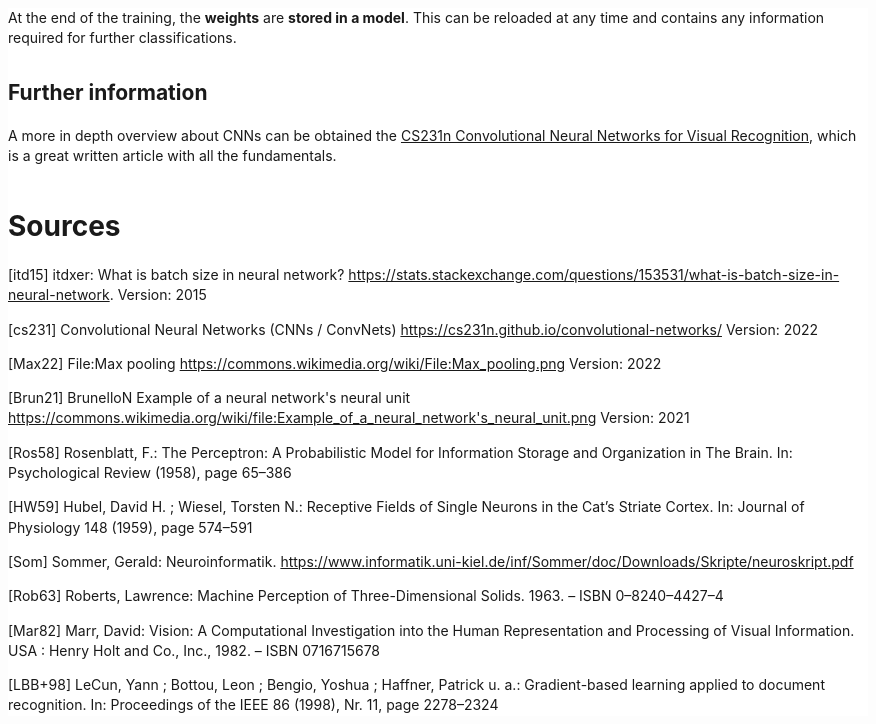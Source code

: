 At the end of the training, the **weights** are **stored in a model**. This can be reloaded at any time and contains any information required for further classifications.

## Further information

A more in depth overview about CNNs can be obtained the [CS231n Convolutional Neural Networks for Visual Recognition](https://cs231n.github.io/convolutional-networks/), which is a great written article with all the fundamentals. 

Sources
=======

[itd15] itdxer: What is batch size in neural network? https://stats.stackexchange.com/questions/153531/what-is-batch-size-in-neural-network. Version: 2015

[cs231] Convolutional Neural Networks (CNNs / ConvNets) https://cs231n.github.io/convolutional-networks/ Version: 2022

[Max22] File:Max pooling https://commons.wikimedia.org/wiki/File:Max_pooling.png Version: 2022

[Brun21] BrunelloN Example of a neural network's neural unit https://commons.wikimedia.org/wiki/file:Example_of_a_neural_network's_neural_unit.png Version: 2021

[Ros58] Rosenblatt, F.: The Perceptron: A Probabilistic Model for Information Storage and Organization in The Brain. In: Psychological Review (1958), page 65–386

[HW59] Hubel, David H. ; Wiesel, Torsten N.: Receptive Fields of Single Neurons in the Cat’s Striate Cortex. In: Journal of Physiology 148 (1959), page 574–591

[Som] Sommer, Gerald: Neuroinformatik. https://www.informatik.uni-kiel.de/inf/Sommer/doc/Downloads/Skripte/neuroskript.pdf

[Rob63] Roberts, Lawrence: Machine Perception of Three-Dimensional Solids. 1963. – ISBN 0–8240–4427–4

[Mar82] Marr, David: Vision: A Computational Investigation into the Human Representation and Processing of Visual Information. USA : Henry Holt and Co., Inc., 1982. – ISBN 0716715678

[LBB+98] LeCun, Yann ; Bottou, Leon ; Bengio, Yoshua ; Haffner, Patrick u. a.: Gradient-based learning applied to document recognition. In: Proceedings of the IEEE 86 (1998), Nr. 11, page 2278–2324

